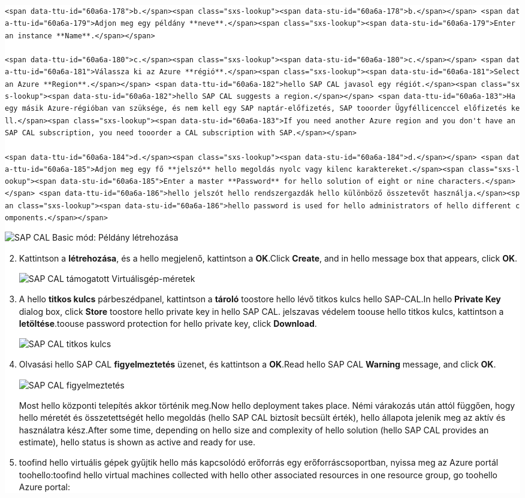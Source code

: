     <span data-ttu-id="60a6a-178">b.</span><span class="sxs-lookup"><span data-stu-id="60a6a-178">b.</span></span> <span data-ttu-id="60a6a-179">Adjon meg egy példány **neve**.</span><span class="sxs-lookup"><span data-stu-id="60a6a-179">Enter an instance **Name**.</span></span>

    <span data-ttu-id="60a6a-180">c.</span><span class="sxs-lookup"><span data-stu-id="60a6a-180">c.</span></span> <span data-ttu-id="60a6a-181">Válassza ki az Azure **régió**.</span><span class="sxs-lookup"><span data-stu-id="60a6a-181">Select an Azure **Region**.</span></span> <span data-ttu-id="60a6a-182">hello SAP CAL javasol egy régiót.</span><span class="sxs-lookup"><span data-stu-id="60a6a-182">hello SAP CAL suggests a region.</span></span> <span data-ttu-id="60a6a-183">Ha egy másik Azure-régióban van szüksége, és nem kell egy SAP naptár-előfizetés, SAP tooorder Ügyféllicenccel előfizetés kell.</span><span class="sxs-lookup"><span data-stu-id="60a6a-183">If you need another Azure region and you don't have an SAP CAL subscription, you need tooorder a CAL subscription with SAP.</span></span>

    <span data-ttu-id="60a6a-184">d.</span><span class="sxs-lookup"><span data-stu-id="60a6a-184">d.</span></span> <span data-ttu-id="60a6a-185">Adjon meg egy fő **jelszó** hello megoldás nyolc vagy kilenc karaktereket.</span><span class="sxs-lookup"><span data-stu-id="60a6a-185">Enter a master **Password** for hello solution of eight or nine characters.</span></span> <span data-ttu-id="60a6a-186">hello jelszót hello rendszergazdák hello különböző összetevőt használja.</span><span class="sxs-lookup"><span data-stu-id="60a6a-186">hello password is used for hello administrators of hello different components.</span></span>

   ![SAP CAL Basic mód: Példány létrehozása](./media/cal-s4h/s4h-pic10a.png)

2. <span data-ttu-id="60a6a-188">Kattintson a **létrehozása**, és a hello megjelenő, kattintson a **OK**.</span><span class="sxs-lookup"><span data-stu-id="60a6a-188">Click **Create**, and in hello message box that appears, click **OK**.</span></span>

   ![SAP CAL támogatott Virtuálisgép-méretek](./media/cal-s4h/s4h-pic10b.png)

3. <span data-ttu-id="60a6a-190">A hello **titkos kulcs** párbeszédpanel, kattintson a **tároló** toostore hello lévő titkos kulcs hello SAP-CAL.</span><span class="sxs-lookup"><span data-stu-id="60a6a-190">In hello **Private Key** dialog box, click **Store** toostore hello private key in hello SAP CAL.</span></span> <span data-ttu-id="60a6a-191">jelszavas védelem toouse hello titkos kulcs, kattintson a **letöltése**.</span><span class="sxs-lookup"><span data-stu-id="60a6a-191">toouse password protection for hello private key, click **Download**.</span></span> 

   ![SAP CAL titkos kulcs](./media/cal-s4h/s4h-pic10c.png)

4. <span data-ttu-id="60a6a-193">Olvasási hello SAP CAL **figyelmeztetés** üzenet, és kattintson a **OK**.</span><span class="sxs-lookup"><span data-stu-id="60a6a-193">Read hello SAP CAL **Warning** message, and click **OK**.</span></span>

   ![SAP CAL figyelmeztetés](./media/cal-s4h/s4h-pic10d.png)

    <span data-ttu-id="60a6a-195">Most hello központi telepítés akkor történik meg.</span><span class="sxs-lookup"><span data-stu-id="60a6a-195">Now hello deployment takes place.</span></span> <span data-ttu-id="60a6a-196">Némi várakozás után attól függően, hogy hello méretét és összetettségét hello megoldás (hello SAP CAL biztosít becsült érték), hello állapota jelenik meg az aktív és használatra kész.</span><span class="sxs-lookup"><span data-stu-id="60a6a-196">After some time, depending on hello size and complexity of hello solution (hello SAP CAL provides an estimate), hello status is shown as active and ready for use.</span></span>

5. <span data-ttu-id="60a6a-197">toofind hello virtuális gépek gyűjtik hello más kapcsolódó erőforrás egy erőforráscsoportban, nyissa meg az Azure portál toohello:</span><span class="sxs-lookup"><span data-stu-id="60a6a-197">toofind hello virtual machines collected with hello other associated resources in one resource group, go toohello Azure portal:</span></span> 
